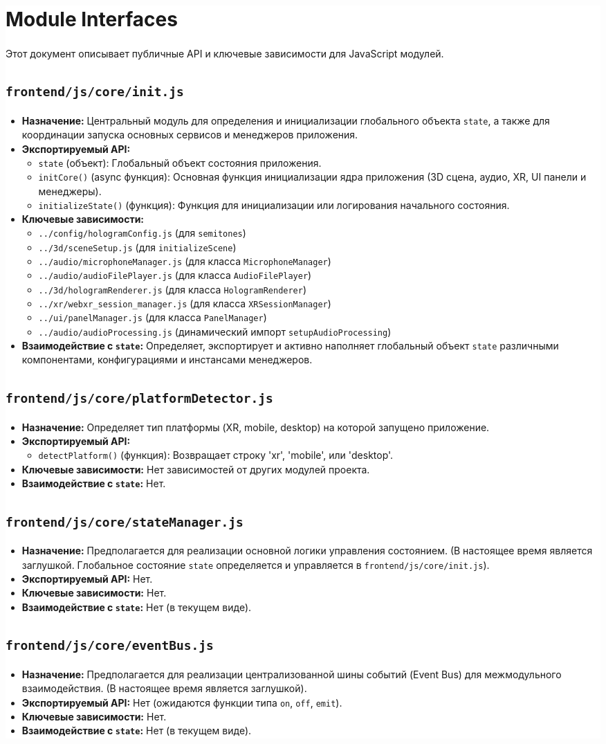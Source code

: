 # Module Interfaces

Этот документ описывает публичные API и ключевые зависимости для JavaScript модулей.

## `frontend/js/core/init.js`

*   **Назначение:** Центральный модуль для определения и инициализации глобального объекта `state`, а также для координации запуска основных сервисов и менеджеров приложения.
*   **Экспортируемый API:**
    *   `state` (объект): Глобальный объект состояния приложения.
    *   `initCore()` (async функция): Основная функция инициализации ядра приложения (3D сцена, аудио, XR, UI панели и менеджеры).
    *   `initializeState()` (функция): Функция для инициализации или логирования начального состояния.
*   **Ключевые зависимости:**
    *   `../config/hologramConfig.js` (для `semitones`)
    *   `../3d/sceneSetup.js` (для `initializeScene`)
    *   `../audio/microphoneManager.js` (для класса `MicrophoneManager`)
    *   `../audio/audioFilePlayer.js` (для класса `AudioFilePlayer`)
    *   `../3d/hologramRenderer.js` (для класса `HologramRenderer`)
    *   `../xr/webxr_session_manager.js` (для класса `XRSessionManager`)
    *   `../ui/panelManager.js` (для класса `PanelManager`)
    *   `../audio/audioProcessing.js` (динамический импорт `setupAudioProcessing`)
*   **Взаимодействие с `state`:** Определяет, экспортирует и активно наполняет глобальный объект `state` различными компонентами, конфигурациями и инстансами менеджеров.

## `frontend/js/core/platformDetector.js`

*   **Назначение:** Определяет тип платформы (XR, mobile, desktop) на которой запущено приложение.
*   **Экспортируемый API:**
    *   `detectPlatform()` (функция): Возвращает строку 'xr', 'mobile', или 'desktop'.
*   **Ключевые зависимости:** Нет зависимостей от других модулей проекта.
*   **Взаимодействие с `state`:** Нет.

## `frontend/js/core/stateManager.js`

*   **Назначение:** Предполагается для реализации основной логики управления состоянием. (В настоящее время является заглушкой. Глобальное состояние `state` определяется и управляется в `frontend/js/core/init.js`).
*   **Экспортируемый API:** Нет.
*   **Ключевые зависимости:** Нет.
*   **Взаимодействие с `state`:** Нет (в текущем виде).

## `frontend/js/core/eventBus.js`

*   **Назначение:** Предполагается для реализации централизованной шины событий (Event Bus) для межмодульного взаимодействия. (В настоящее время является заглушкой).
*   **Экспортируемый API:** Нет (ожидаются функции типа `on`, `off`, `emit`).
*   **Ключевые зависимости:** Нет.
*   **Взаимодействие с `state`:** Нет (в текущем виде).
